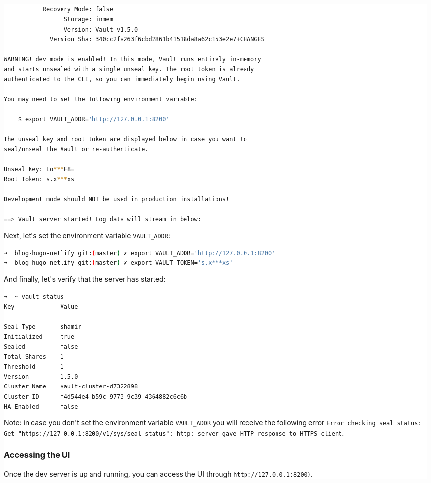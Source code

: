 ```bash
           Recovery Mode: false
                 Storage: inmem
                 Version: Vault v1.5.0
             Version Sha: 340cc2fa263f6cbd2861b41518da8a62c153e2e7+CHANGES

WARNING! dev mode is enabled! In this mode, Vault runs entirely in-memory
and starts unsealed with a single unseal key. The root token is already
authenticated to the CLI, so you can immediately begin using Vault.

You may need to set the following environment variable:

    $ export VAULT_ADDR='http://127.0.0.1:8200'

The unseal key and root token are displayed below in case you want to
seal/unseal the Vault or re-authenticate.

Unseal Key: Lo***F8=
Root Token: s.x***xs

Development mode should NOT be used in production installations!

==> Vault server started! Log data will stream in below:
```
Next, let's set the environment variable `VAULT_ADDR`:

```bash
➜  blog-hugo-netlify git:(master) ✗ export VAULT_ADDR='http://127.0.0.1:8200'
➜  blog-hugo-netlify git:(master) ✗ export VAULT_TOKEN='s.x***xs'
```

And finally, let's verify that the server has started:

```bash
➜  ~ vault status
Key             Value
---             -----
Seal Type       shamir
Initialized     true
Sealed          false
Total Shares    1
Threshold       1
Version         1.5.0
Cluster Name    vault-cluster-d7322898
Cluster ID      f4d544e4-b59c-9773-9c39-4364882c6c6b
HA Enabled      false
```
Note: in case you don't set the environment variable `VAULT_ADDR` you will receive the following error `Error checking seal status: Get "https://127.0.0.1:8200/v1/sys/seal-status": http: server gave HTTP response to HTTPS client`.

### Accessing the UI

Once the dev server is up and running, you can access the UI through `http://127.0.0.1:8200)`.
